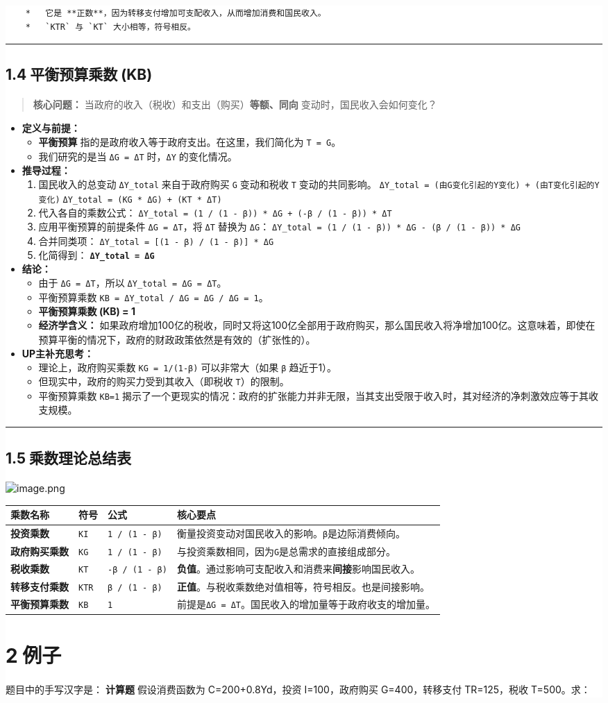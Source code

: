         *   它是 **正数**，因为转移支付增加可支配收入，从而增加消费和国民收入。
        *   `KTR` 与 `KT` 大小相等，符号相反。
---
## 1.4 平衡预算乘数 (KB)
> **核心问题：** 当政府的收入（税收）和支出（购买）**等额、同向** 变动时，国民收入会如何变化？
*   **定义与前提：**
    *   **平衡预算** 指的是政府收入等于政府支出。在这里，我们简化为 `T = G`。
    *   我们研究的是当 `ΔG = ΔT` 时，`ΔY` 的变化情况。
*   **推导过程：**
    1.  国民收入的总变动 `ΔY_total` 来自于政府购买 `G` 变动和税收 `T` 变动的共同影响。
        `ΔY_total = (由G变化引起的Y变化) + (由T变化引起的Y变化)`
        `ΔY_total = (KG * ΔG) + (KT * ΔT)`
    2.  代入各自的乘数公式：
        `ΔY_total = (1 / (1 - β)) * ΔG + (-β / (1 - β)) * ΔT`
    3.  应用平衡预算的前提条件 `ΔG = ΔT`，将 `ΔT` 替换为 `ΔG`：
        `ΔY_total = (1 / (1 - β)) * ΔG - (β / (1 - β)) * ΔG`
    4.  合并同类项：
        `ΔY_total = [(1 - β) / (1 - β)] * ΔG`
    5.  化简得到：
        **`ΔY_total = ΔG`**
*   **结论：**
    *   由于 `ΔG = ΔT`，所以 `ΔY_total = ΔG = ΔT`。
    *   平衡预算乘数 `KB = ΔY_total / ΔG = ΔG / ΔG = 1`。
    *   **平衡预算乘数 (KB) = 1**
    *   **经济学含义：** 如果政府增加100亿的税收，同时又将这100亿全部用于政府购买，那么国民收入将净增加100亿。这意味着，即使在预算平衡的情况下，政府的财政政策依然是有效的（扩张性的）。
*   **UP主补充思考：**
    *   理论上，政府购买乘数 `KG = 1/(1-β)` 可以非常大（如果 `β` 趋近于1）。
    *   但现实中，政府的购买力受到其收入（即税收 `T`）的限制。
    *   平衡预算乘数 `KB=1` 揭示了一个更现实的情况：政府的扩张能力并非无限，当其支出受限于收入时，其对经济的净刺激效应等于其收支规模。
---
## 1.5 乘数理论总结表
![image.png](https://raw.githubusercontent.com/SAMLAY-c/obsidian-photos/university/img/20250702051412903.png)

| 乘数名称       | 符号    | 公式             | 核心要点                              |
| :--------- | :---- | :------------- | :-------------------------------- |
| **投资乘数**   | `KI`  | `1 / (1 - β)`  | 衡量投资变动对国民收入的影响。`β`是边际消费倾向。        |
| **政府购买乘数** | `KG`  | `1 / (1 - β)`  | 与投资乘数相同，因为`G`是总需求的直接组成部分。         |
| **税收乘数**   | `KT`  | `-β / (1 - β)` | **负值**。通过影响可支配收入和消费来**间接**影响国民收入。 |
| **转移支付乘数** | `KTR` | `β / (1 - β)`  | **正值**。与税收乘数绝对值相等，符号相反。也是间接影响。    |
| **平衡预算乘数** | `KB`  | `1`            | 前提是`ΔG = ΔT`。国民收入的增加量等于政府收支的增加量。  |
# 2 例子
题目中的手写汉字是：
**计算题**
假设消费函数为 C=200+0.8Yd​，投资 I=100，政府购买 G=400，转移支付 TR=125，税收 T=500。求：
